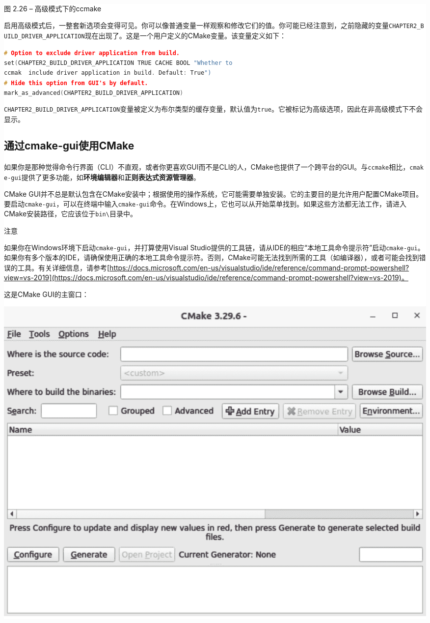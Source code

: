 图 2.26 – 高级模式下的ccmake

启用高级模式后，一整套新选项会变得可见。你可以像普通变量一样观察和修改它们的值。你可能已经注意到，之前隐藏的变量`CHAPTER2_BUILD_DRIVER_APPLICATION`现在出现了。这是一个用户定义的CMake变量。该变量定义如下：

```cpp
# Option to exclude driver application from build.
set(CHAPTER2_BUILD_DRIVER_APPLICATION TRUE CACHE BOOL "Whether to
ccmak  include driver application in build. Default: True")
# Hide this option from GUI's by default.
mark_as_advanced(CHAPTER2_BUILD_DRIVER_APPLICATION)
```

`CHAPTER2_BUILD_DRIVER_APPLICATION`变量被定义为布尔类型的缓存变量，默认值为`true`。它被标记为高级选项，因此在非高级模式下不会显示。

## 通过cmake-gui使用CMake

如果你是那种觉得命令行界面（CLI）不直观，或者你更喜欢GUI而不是CLI的人，CMake也提供了一个跨平台的GUI。与`ccmake`相比，`cmake-gui`提供了更多功能，如**环境编辑器**和**正则表达式资源管理器**。

CMake GUI并不总是默认包含在CMake安装中；根据使用的操作系统，它可能需要单独安装。它的主要目的是允许用户配置CMake项目。要启动`cmake-gui`，可以在终端中输入`cmake-gui`命令。在Windows上，它也可以从开始菜单找到。如果这些方法都无法工作，请进入CMake安装路径，它应该位于`bin\`目录中。

注意

如果你在Windows环境下启动`cmake-gui`，并打算使用Visual Studio提供的工具链，请从IDE的相应“本地工具命令提示符”启动`cmake-gui`。如果你有多个版本的IDE，请确保使用正确的本地工具命令提示符。否则，CMake可能无法找到所需的工具（如编译器），或者可能会找到错误的工具。有关详细信息，请参考[https://docs.microsoft.com/en-us/visualstudio/ide/reference/command-prompt-powershell?view=vs-2019](https://docs.microsoft.com/en-us/visualstudio/ide/reference/command-prompt-powershell?view=vs-2019)。

这是CMake GUI的主窗口：

![图 2.27 – CMake GUI主窗口](img/B30947_02_27.jpg)
